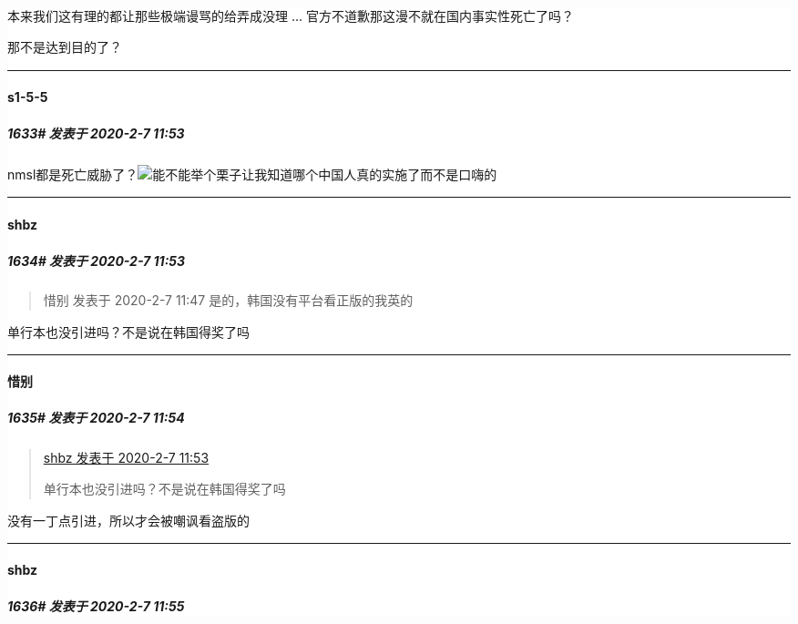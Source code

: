 本来我们这有理的都让那些极端谩骂的给弄成没理 ...</blockquote>
官方不道歉那这漫不就在国内事实性死亡了吗？


那不是达到目的了？







*****

####  s1-5-5  
##### 1633#       发表于 2020-2-7 11:53




nmsl都是死亡威胁了？<img src="https://static.saraba1st.com/image/smiley/face2017/067.png" referrerpolicy="no-referrer">能不能举个栗子让我知道哪个中国人真的实施了而不是口嗨的







*****

####  shbz  
##### 1634#       发表于 2020-2-7 11:53



<blockquote>惜别 发表于 2020-2-7 11:47
是的，韩国没有平台看正版的我英的</blockquote>
单行本也没引进吗？不是说在韩国得奖了吗







*****

####  惜别  
##### 1635#       发表于 2020-2-7 11:54



<blockquote><a href="httphttps://bbs.saraba1st.com/2b/forum.php?mod=redirect&amp;goto=findpost&amp;pid=46350620&amp;ptid=1911999" target="_blank">shbz 发表于 2020-2-7 11:53</a>

单行本也没引进吗？不是说在韩国得奖了吗</blockquote>
没有一丁点引进，所以才会被嘲讽看盗版的







*****

####  shbz  
##### 1636#       发表于 2020-2-7 11:55

